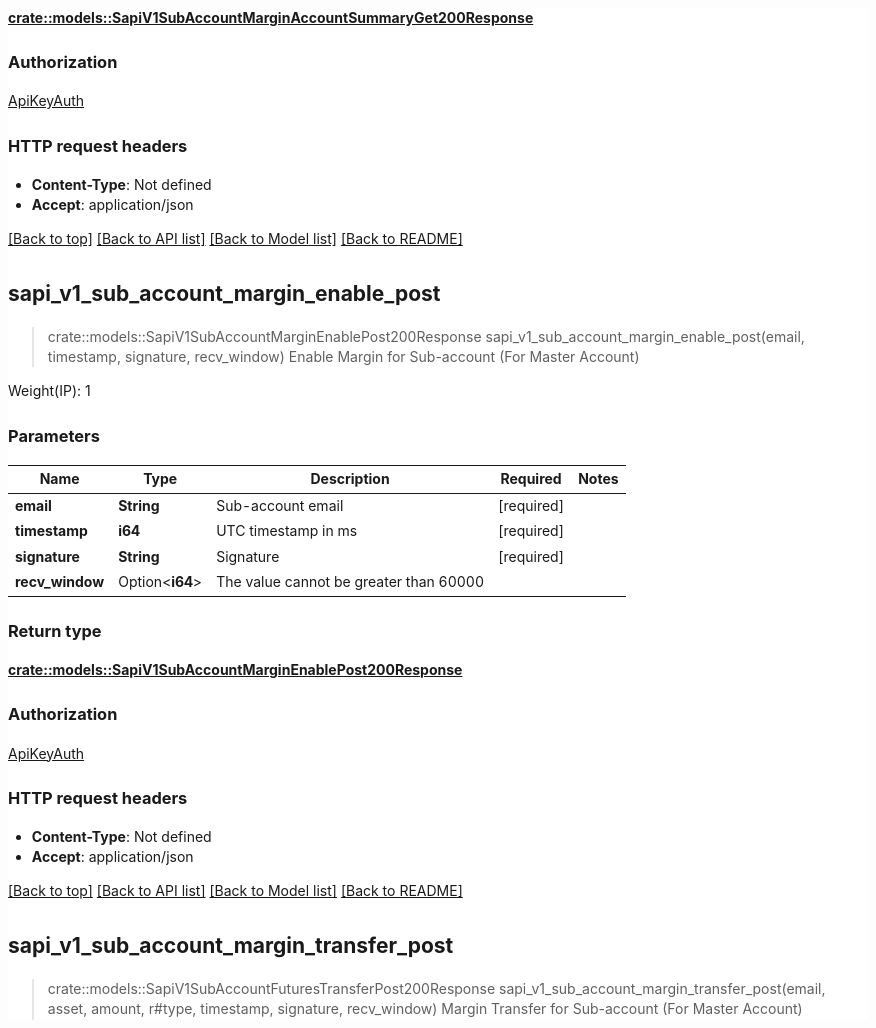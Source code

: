 [**crate::models::SapiV1SubAccountMarginAccountSummaryGet200Response**](_sapi_v1_sub_account_margin_accountSummary_get_200_response.md)

### Authorization

[ApiKeyAuth](../README.md#ApiKeyAuth)

### HTTP request headers

- **Content-Type**: Not defined
- **Accept**: application/json

[[Back to top]](#) [[Back to API list]](../README.md#documentation-for-api-endpoints) [[Back to Model list]](../README.md#documentation-for-models) [[Back to README]](../README.md)


## sapi_v1_sub_account_margin_enable_post

> crate::models::SapiV1SubAccountMarginEnablePost200Response sapi_v1_sub_account_margin_enable_post(email, timestamp, signature, recv_window)
Enable Margin for Sub-account (For Master Account)

Weight(IP): 1

### Parameters


Name | Type | Description  | Required | Notes
------------- | ------------- | ------------- | ------------- | -------------
**email** | **String** | Sub-account email | [required] |
**timestamp** | **i64** | UTC timestamp in ms | [required] |
**signature** | **String** | Signature | [required] |
**recv_window** | Option<**i64**> | The value cannot be greater than 60000 |  |

### Return type

[**crate::models::SapiV1SubAccountMarginEnablePost200Response**](_sapi_v1_sub_account_margin_enable_post_200_response.md)

### Authorization

[ApiKeyAuth](../README.md#ApiKeyAuth)

### HTTP request headers

- **Content-Type**: Not defined
- **Accept**: application/json

[[Back to top]](#) [[Back to API list]](../README.md#documentation-for-api-endpoints) [[Back to Model list]](../README.md#documentation-for-models) [[Back to README]](../README.md)


## sapi_v1_sub_account_margin_transfer_post

> crate::models::SapiV1SubAccountFuturesTransferPost200Response sapi_v1_sub_account_margin_transfer_post(email, asset, amount, r#type, timestamp, signature, recv_window)
Margin Transfer for Sub-account (For Master Account)
